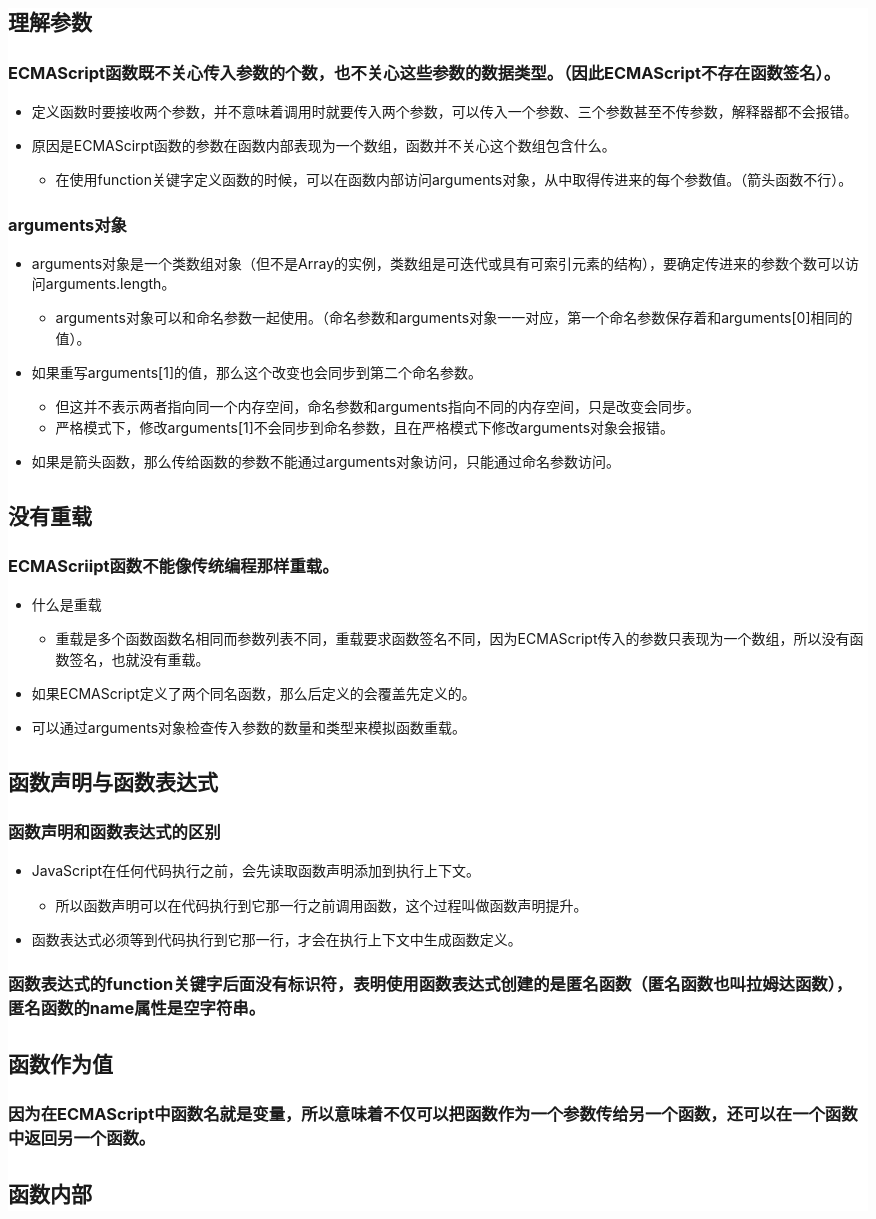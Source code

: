 ## 理解参数

### ECMAScript函数既不关心传入参数的个数，也不关心这些参数的数据类型。（因此ECMAScript不存在函数签名）。

- 定义函数时要接收两个参数，并不意味着调用时就要传入两个参数，可以传入一个参数、三个参数甚至不传参数，解释器都不会报错。
- 原因是ECMAScirpt函数的参数在函数内部表现为一个数组，函数并不关心这个数组包含什么。

	- 在使用function关键字定义函数的时候，可以在函数内部访问arguments对象，从中取得传进来的每个参数值。（箭头函数不行）。

### arguments对象

- arguments对象是一个类数组对象（但不是Array的实例，类数组是可迭代或具有可索引元素的结构），要确定传进来的参数个数可以访问arguments.length。

	- arguments对象可以和命名参数一起使用。（命名参数和arguments对象一一对应，第一个命名参数保存着和arguments[0]相同的值）。

- 如果重写arguments[1]的值，那么这个改变也会同步到第二个命名参数。

	- 但这并不表示两者指向同一个内存空间，命名参数和arguments指向不同的内存空间，只是改变会同步。
	- 严格模式下，修改arguments[1]不会同步到命名参数，且在严格模式下修改arguments对象会报错。

- 如果是箭头函数，那么传给函数的参数不能通过arguments对象访问，只能通过命名参数访问。

## 没有重载

### ECMAScriipt函数不能像传统编程那样重载。

- 什么是重载

	- 重载是多个函数函数名相同而参数列表不同，重载要求函数签名不同，因为ECMAScript传入的参数只表现为一个数组，所以没有函数签名，也就没有重载。

- 如果ECMAScript定义了两个同名函数，那么后定义的会覆盖先定义的。
- 可以通过arguments对象检查传入参数的数量和类型来模拟函数重载。

## 函数声明与函数表达式

### 函数声明和函数表达式的区别

- JavaScript在任何代码执行之前，会先读取函数声明添加到执行上下文。

	- 所以函数声明可以在代码执行到它那一行之前调用函数，这个过程叫做函数声明提升。

- 函数表达式必须等到代码执行到它那一行，才会在执行上下文中生成函数定义。

### 函数表达式的function关键字后面没有标识符，表明使用函数表达式创建的是匿名函数（匿名函数也叫拉姆达函数），匿名函数的name属性是空字符串。

## 函数作为值

### 因为在ECMAScript中函数名就是变量，所以意味着不仅可以把函数作为一个参数传给另一个函数，还可以在一个函数中返回另一个函数。

## 函数内部
